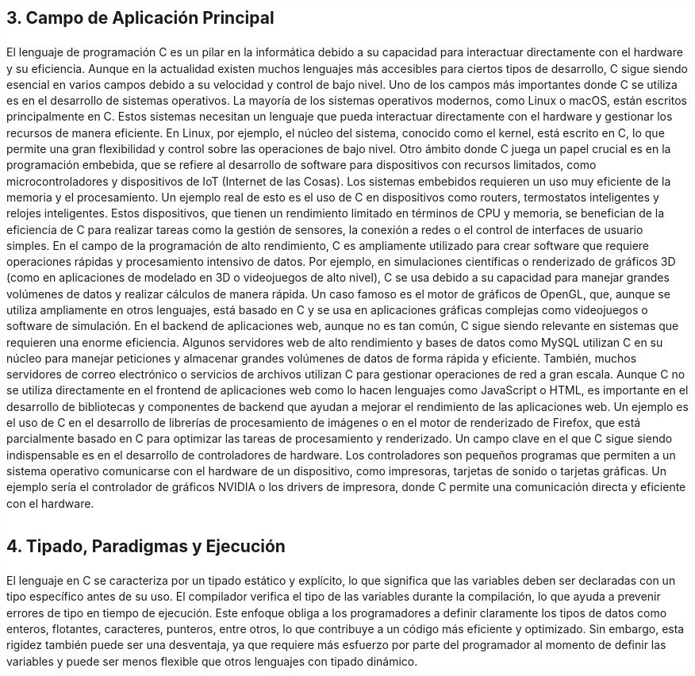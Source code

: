 ## 3. Campo de Aplicación Principal

El lenguaje de programación C es un pilar en la informática debido a su capacidad para interactuar directamente con el hardware y su eficiencia. Aunque en la actualidad existen muchos lenguajes más accesibles para ciertos tipos de desarrollo, C sigue siendo esencial en varios campos debido a su velocidad y control de bajo nivel.
Uno de los campos más importantes donde C se utiliza es en el desarrollo de sistemas operativos. La mayoría de los sistemas operativos modernos, como Linux o macOS, están escritos principalmente en C. Estos sistemas necesitan un lenguaje que pueda interactuar directamente con el hardware y gestionar los recursos de manera eficiente. En Linux, por ejemplo, el núcleo del sistema, conocido como el kernel, está escrito en C, lo que permite una gran flexibilidad y control sobre las operaciones de bajo nivel.
Otro ámbito donde C juega un papel crucial es en la programación embebida, que se refiere al desarrollo de software para dispositivos con recursos limitados, como microcontroladores y dispositivos de IoT (Internet de las Cosas). Los sistemas embebidos requieren un uso muy eficiente de la memoria y el procesamiento. Un ejemplo real de esto es el uso de C en dispositivos como routers, termostatos inteligentes y relojes inteligentes. Estos dispositivos, que tienen un rendimiento limitado en términos de CPU y memoria, se benefician de la eficiencia de C para realizar tareas como la gestión de sensores, la conexión a redes o el control de interfaces de usuario simples.
En el campo de la programación de alto rendimiento, C es ampliamente utilizado para crear software que requiere operaciones rápidas y procesamiento intensivo de datos. Por ejemplo, en simulaciones científicas o renderizado de gráficos 3D (como en aplicaciones de modelado en 3D o videojuegos de alto nivel), C se usa debido a su capacidad para manejar grandes volúmenes de datos y realizar cálculos de manera rápida. Un caso famoso es el motor de gráficos de OpenGL, que, aunque se utiliza ampliamente en otros lenguajes, está basado en C y se usa en aplicaciones gráficas complejas como videojuegos o software de simulación.
En el backend de aplicaciones web, aunque no es tan común, C sigue siendo relevante en sistemas que requieren una enorme eficiencia. Algunos servidores web de alto rendimiento y bases de datos como MySQL utilizan C en su núcleo para manejar peticiones y almacenar grandes volúmenes de datos de forma rápida y eficiente. También, muchos servidores de correo electrónico o servicios de archivos utilizan C para gestionar operaciones de red a gran escala.
Aunque C no se utiliza directamente en el frontend de aplicaciones web como lo hacen lenguajes como JavaScript o HTML, es importante en el desarrollo de bibliotecas y componentes de backend que ayudan a mejorar el rendimiento de las aplicaciones web. Un ejemplo es el uso de C en el desarrollo de librerías de procesamiento de imágenes o en el motor de renderizado de Firefox, que está parcialmente basado en C para optimizar las tareas de procesamiento y renderizado.
Un campo clave en el que C sigue siendo indispensable es en el desarrollo de controladores de hardware. Los controladores son pequeños programas que permiten a un sistema operativo comunicarse con el hardware de un dispositivo, como impresoras, tarjetas de sonido o tarjetas gráficas. Un ejemplo sería el controlador de gráficos NVIDIA o los drivers de impresora, donde C permite una comunicación directa y eficiente con el hardware.

## 4. Tipado, Paradigmas y Ejecución

El lenguaje en C se caracteriza por un tipado estático y explícito, lo que significa que las variables deben ser declaradas con un tipo específico antes de su uso. El compilador verifica el tipo de las variables durante la compilación, lo que ayuda a prevenir errores de tipo en tiempo de ejecución. Este enfoque obliga a los programadores a definir claramente los tipos de datos como enteros, flotantes, caracteres, punteros, entre otros, lo que contribuye a un código más eficiente y optimizado. Sin embargo, esta rigidez también puede ser una desventaja, ya que requiere más esfuerzo por parte del programador al momento de definir las variables y puede ser menos flexible que otros lenguajes con tipado dinámico.
